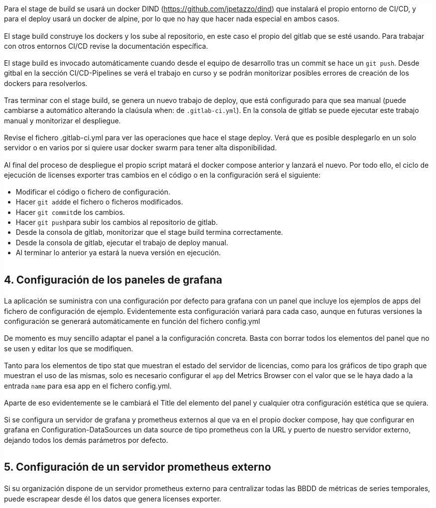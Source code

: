 Para el stage de build se usará un docker DIND (https://github.com/jpetazzo/dind) que instalará el propio entorno de CI/CD, y para el deploy usará un docker de alpine, por lo que no hay que hacer nada especial en ambos casos.

El stage build construye los dockers y los sube al repositorio, en este caso el propio del gitlab que se esté usando. Para trabajar con otros entornos CI/CD revise la documentación específica. 

El stage build es invocado automáticamente cuando desde el equipo de desarrollo tras un commit se hace un `git push`. Desde gitbal en la sección CI/CD-Pipelines se verá el trabajo en curso y se podrán monitorizar posibles errores de creación de los dockers para resolverlos.

Tras terminar con el stage build, se genera un nuevo trabajo de deploy, que está configurado  para que sea manual (puede cambiarse a automático alterando la claúsula when: de `.gitlab-ci.yml`). En la consola de gitlab se puede ejecutar este trabajo manual y monitorizar el despliegue.

Revise el fichero .gitlab-ci.yml para ver las operaciones que hace el stage deploy. Verá que es posible desplegarlo en un solo servidor o en varios por si quiere usar docker swarm para tener alta disponibilidad.

Al final del proceso de despliegue el propio script matará el docker compose anterior y lanzará el nuevo. Por todo ello, el ciclo de ejecución de licenses exporter tras cambios en el código o en la configuración será el siguiente:
- Modificar el código o fichero de configuración.
- Hacer `git add`de el fichero o ficheros modificados.
- Hacer `git commit`de los cambios.
- Hacer `git push`para subir los cambios al repositorio de gitlab.
- Desde la consola de gitlab, monitorizar que el stage build termina correctamente.
- Desde la consola de gitlab, ejecutar el trabajo de deploy manual.
- Al terminar lo anterior ya estará la nueva versión en ejecución.

4\. Configuración de los paneles de grafana
-------------------------------------------
La aplicación se suministra con una configuración por defecto para grafana con un panel que incluye los ejemplos de apps del fichero de configuración de ejemplo. Evidentemente esta configuración variará para cada caso, aunque en futuras versiones la configuración se generará automáticamente en función del fichero config.yml

De momento es muy sencillo adaptar el panel a la configuración concreta. Basta con borrar todos los elementos del panel que no se usen y editar los que se modifiquen.

Tanto para los elementos de tipo stat que muestran el estado del servidor de licencias, como para los gráficos de tipo graph que muestran el uso de las mismas, solo es necesario configurar el `app` del Metrics Browser con el valor que se le haya dado a la entrada `name` para esa app en el fichero config.yml.

Aparte de eso evidentemente se le cambiará el Title del elemento del panel y cualquier otra configuración estética que se quiera.

Si se configura un servidor de grafana y prometheus externos al que va en el propio docker compose, hay que configurar en grafana en Configuration-DataSources un data source de tipo prometheus con la URL y puerto de nuestro servidor externo, dejando todos los demás parámetros por defecto.

5\. Configuración de un servidor prometheus externo
---------------------------------------------------
Si su organización dispone de un servidor prometheus externo para centralizar todas las BBDD de métricas de series temporales, puede escrapear desde él los datos que genera licenses exporter.

